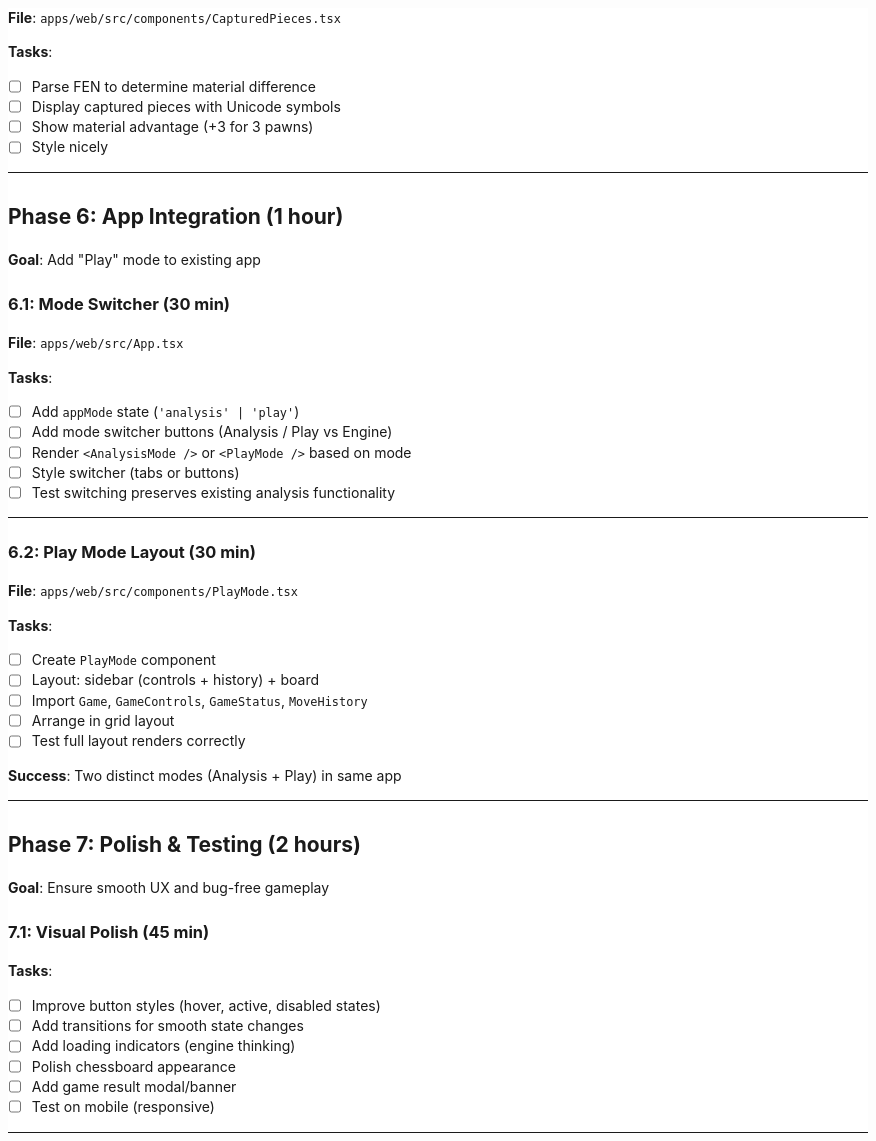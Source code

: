 **File**: `apps/web/src/components/CapturedPieces.tsx`

**Tasks**:

- [ ] Parse FEN to determine material difference
- [ ] Display captured pieces with Unicode symbols
- [ ] Show material advantage (+3 for 3 pawns)
- [ ] Style nicely

---

## Phase 6: App Integration (1 hour)

**Goal**: Add "Play" mode to existing app

### 6.1: Mode Switcher (30 min)

**File**: `apps/web/src/App.tsx`

**Tasks**:

- [ ] Add `appMode` state (`'analysis' | 'play'`)
- [ ] Add mode switcher buttons (Analysis / Play vs Engine)
- [ ] Render `<AnalysisMode />` or `<PlayMode />` based on mode
- [ ] Style switcher (tabs or buttons)
- [ ] Test switching preserves existing analysis functionality

---

### 6.2: Play Mode Layout (30 min)

**File**: `apps/web/src/components/PlayMode.tsx`

**Tasks**:

- [ ] Create `PlayMode` component
- [ ] Layout: sidebar (controls + history) + board
- [ ] Import `Game`, `GameControls`, `GameStatus`, `MoveHistory`
- [ ] Arrange in grid layout
- [ ] Test full layout renders correctly

**Success**: Two distinct modes (Analysis + Play) in same app

---

## Phase 7: Polish & Testing (2 hours)

**Goal**: Ensure smooth UX and bug-free gameplay

### 7.1: Visual Polish (45 min)

**Tasks**:

- [ ] Improve button styles (hover, active, disabled states)
- [ ] Add transitions for smooth state changes
- [ ] Add loading indicators (engine thinking)
- [ ] Polish chessboard appearance
- [ ] Add game result modal/banner
- [ ] Test on mobile (responsive)

---